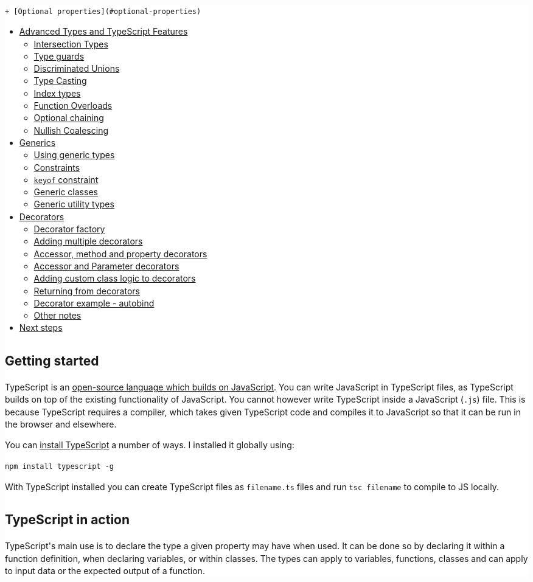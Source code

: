     + [Optional properties](#optional-properties)
  * [Advanced Types and TypeScript Features](#advanced-types-and-typescript-features)
    + [Intersection Types](#intersection-types)
    + [Type guards](#type-guards)
    + [Discriminated Unions](#discriminated-unions)
    + [Type Casting](#type-casting)
    + [Index types](#index-types)
    + [Function Overloads](#function-overloads)
    + [Optional chaining](#optional-chaining)
    + [Nullish Coalescing](#nullish-coalescing)
  * [Generics](#generics)
    + [Using generic types](#using-generic-types)
    + [Constraints](#constraints)
    + [`keyof` constraint](#keyof-constraint)
    + [Generic classes](#generic-classes)
    + [Generic utility types](#generic-utility-types)
  * [Decorators](#decorators)
    + [Decorator factory](#decorator-factory)
    + [Adding multiple decorators](#adding-multiple-decorators)
    + [Accessor, method and property decorators](#accessor-method-and-property-decorators)
    + [Accessor and Parameter decorators](#accessor-and-parameter-decorators)
    + [Adding custom class logic to decorators](#adding-custom-class-logic-to-decorators)
    + [Returning from decorators](#returning-from-decorators)
    + [Decorator example - autobind](#decorator-example---autobind)
    + [Other notes](#other-notes)
  * [Next steps](#next-steps)


## Getting started

TypeScript is an [open-source language which builds on JavaScript](https://www.typescriptlang.org). You can write JavaScript in TypeScript files, as TypeScript builds on top of the existing functionality of JavaScript. You cannot however write TypeScript inside a JavaScript (`.js`) file. This is because TypeScript requires a compiler, which takes given TypeScript code and compiles it to JavaScript so that it can be run in the browser and elsewhere.

You can [install TypeScript](https://www.typescriptlang.org/download) a number of ways. I installed it globally using:

```
npm install typescript -g
```

With TypeScript installed you can create TypeScript files as `filename.ts` files and run `tsc filename` to compile to JS locally.

## TypeScript in action

TypeScript's main use is to declare the type a given property may have when used. It can be done so by declaring it within a function definition, when declaring variables, or within classes. The types can apply to variables, functions, classes and can apply to input data or the expected output of a function.
